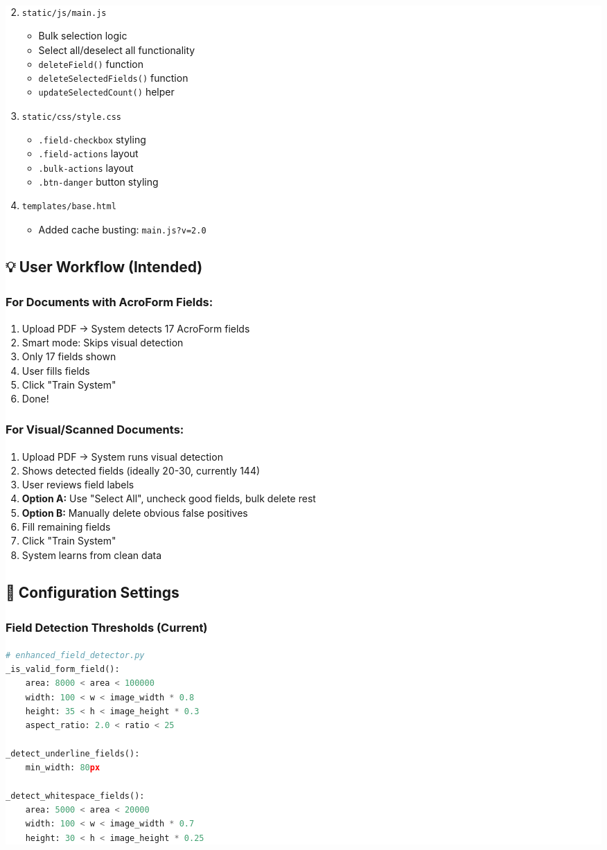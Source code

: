2. `static/js/main.js`
   - Bulk selection logic
   - Select all/deselect all functionality
   - `deleteField()` function
   - `deleteSelectedFields()` function
   - `updateSelectedCount()` helper

3. `static/css/style.css`
   - `.field-checkbox` styling
   - `.field-actions` layout
   - `.bulk-actions` layout
   - `.btn-danger` button styling

4. `templates/base.html`
   - Added cache busting: `main.js?v=2.0`

## 💡 User Workflow (Intended)

### For Documents with AcroForm Fields:
1. Upload PDF → System detects 17 AcroForm fields
2. Smart mode: Skips visual detection
3. Only 17 fields shown
4. User fills fields
5. Click "Train System"
6. Done!

### For Visual/Scanned Documents:
1. Upload PDF → System runs visual detection
2. Shows detected fields (ideally 20-30, currently 144)
3. User reviews field labels
4. **Option A:** Use "Select All", uncheck good fields, bulk delete rest
5. **Option B:** Manually delete obvious false positives
6. Fill remaining fields
7. Click "Train System"
8. System learns from clean data

## 🔧 Configuration Settings

### Field Detection Thresholds (Current)
```python
# enhanced_field_detector.py
_is_valid_form_field():
    area: 8000 < area < 100000
    width: 100 < w < image_width * 0.8
    height: 35 < h < image_height * 0.3
    aspect_ratio: 2.0 < ratio < 25

_detect_underline_fields():
    min_width: 80px

_detect_whitespace_fields():
    area: 5000 < area < 20000
    width: 100 < w < image_width * 0.7
    height: 30 < h < image_height * 0.25
```
